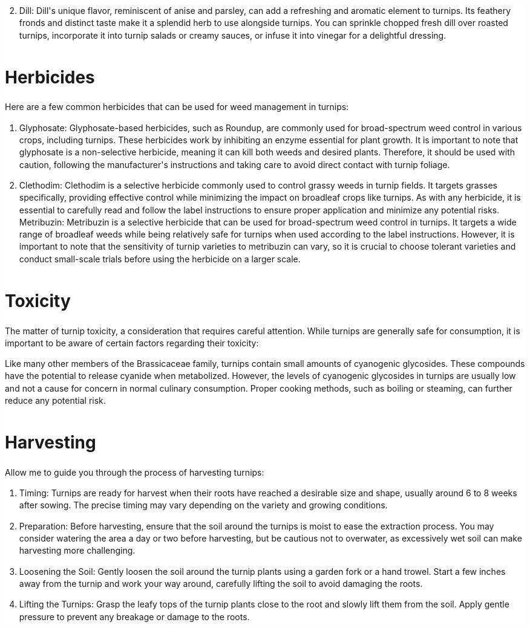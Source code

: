 2. Dill: Dill's unique flavor, reminiscent of anise and parsley, can add a refreshing and aromatic element to turnips. Its feathery fronds and distinct taste make it a splendid herb to use alongside turnips. You can sprinkle chopped fresh dill over roasted turnips, incorporate it into turnip salads or creamy sauces, or infuse it into vinegar for a delightful dressing.
# Herbicides
 Here are a few common herbicides that can be used for weed management in turnips:

1. Glyphosate: Glyphosate-based herbicides, such as Roundup, are commonly used for broad-spectrum weed control in various crops, including turnips. These herbicides work by inhibiting an enzyme essential for plant growth. It is important to note that glyphosate is a non-selective herbicide, meaning it can kill both weeds and desired plants. Therefore, it should be used with caution, following the manufacturer's instructions and taking care to avoid direct contact with turnip foliage.

2. Clethodim: Clethodim is a selective herbicide commonly used to control grassy weeds in turnip fields. It targets grasses specifically, providing effective control while minimizing the impact on broadleaf crops like turnips. As with any herbicide, it is essential to carefully read and follow the label instructions to ensure proper application and minimize any potential risks.
Metribuzin: Metribuzin is a selective herbicide that can be used for broad-spectrum weed control in turnips. It targets a wide range of broadleaf weeds while being relatively safe for turnips when used according to the label instructions. However, it is important to note that the sensitivity of turnip varieties to metribuzin can vary, so it is crucial to choose tolerant varieties and conduct small-scale trials before using the herbicide on a larger scale.
#  Toxicity
The matter of turnip toxicity, a consideration that requires careful attention. While turnips are generally safe for consumption, it is important to be aware of certain factors regarding their toxicity:

Like many other members of the Brassicaceae family, turnips contain small amounts of cyanogenic glycosides. These compounds have the potential to release cyanide when metabolized. However, the levels of cyanogenic glycosides in turnips are usually low and not a cause for concern in normal culinary consumption. Proper cooking methods, such as boiling or steaming, can further reduce any potential risk.

# Harvesting
 Allow me to guide you through the process of harvesting turnips:

1. Timing: Turnips are ready for harvest when their roots have reached a desirable size and shape, usually around 6 to 8 weeks after sowing. The precise timing may vary depending on the variety and growing conditions. 

2. Preparation: Before harvesting, ensure that the soil around the turnips is moist to ease the extraction process. You may consider watering the area a day or two before harvesting, but be cautious not to overwater, as excessively wet soil can make harvesting more challenging.

2. Loosening the Soil: Gently loosen the soil around the turnip plants using a garden fork or a hand trowel. Start a few inches away from the turnip and work your way around, carefully lifting the soil to avoid damaging the roots.

2. Lifting the Turnips: Grasp the leafy tops of the turnip plants close to the root and slowly lift them from the soil. Apply gentle pressure to prevent any breakage or damage to the roots. 
